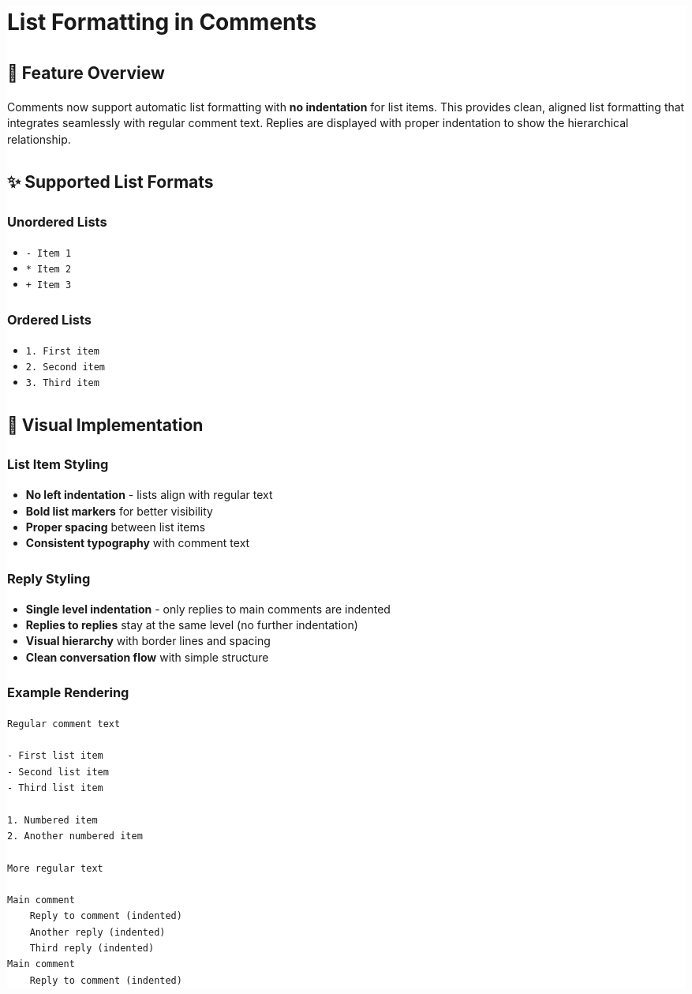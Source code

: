# List Formatting in Comments

## 🎯 Feature Overview

Comments now support automatic list formatting with **no indentation** for list items. This provides clean, aligned list formatting that integrates seamlessly with regular comment text. Replies are displayed with proper indentation to show the hierarchical relationship.

## ✨ Supported List Formats

### Unordered Lists
- `- Item 1`
- `* Item 2` 
- `+ Item 3`

### Ordered Lists
- `1. First item`
- `2. Second item`
- `3. Third item`

## 🎨 Visual Implementation

### List Item Styling
- **No left indentation** - lists align with regular text
- **Bold list markers** for better visibility
- **Proper spacing** between list items
- **Consistent typography** with comment text

### Reply Styling
- **Single level indentation** - only replies to main comments are indented
- **Replies to replies** stay at the same level (no further indentation)
- **Visual hierarchy** with border lines and spacing
- **Clean conversation flow** with simple structure

### Example Rendering
```
Regular comment text

- First list item
- Second list item
- Third list item

1. Numbered item
2. Another numbered item

More regular text

Main comment
    Reply to comment (indented)
    Another reply (indented)
    Third reply (indented)
Main comment
    Reply to comment (indented)
```
